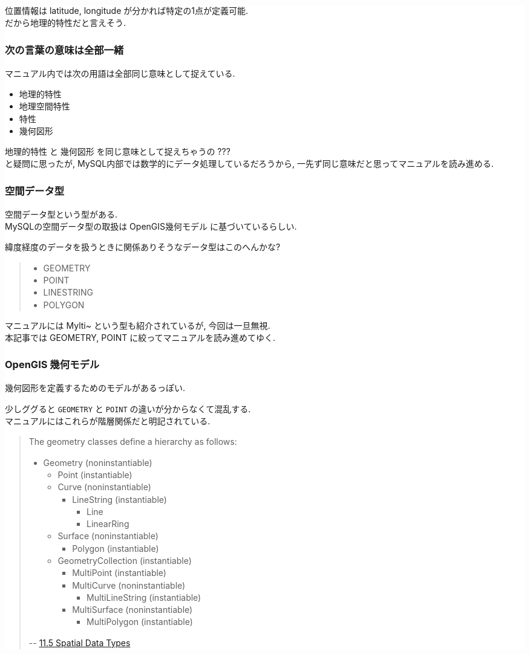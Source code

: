 位置情報は latitude, longitude が分かれば特定の1点が定義可能.  
だから地理的特性だと言えそう.

### 次の言葉の意味は全部一緒

マニュアル内では次の用語は全部同じ意味として捉えている.

- 地理的特性
- 地理空間特性
- 特性
- 幾何図形

地理的特性 と 幾何図形 を同じ意味として捉えちゃうの ???  
と疑問に思ったが, MySQL内部では数学的にデータ処理しているだろうから, 一先ず同じ意味だと思ってマニュアルを読み進める.

### 空間データ型

空間データ型という型がある.  
MySQLの空間データ型の取扱は OpenGIS幾何モデル に基づいているらしい.

緯度経度のデータを扱うときに関係ありそうなデータ型はこのへんかな?

> - GEOMETRY
> - POINT
> - LINESTRING
> - POLYGON

マニュアルには Mylti~ という型も紹介されているが, 今回は一旦無視.  
本記事では GEOMETRY, POINT に絞ってマニュアルを読み進めてゆく.

### OpenGIS 幾何モデル

幾何図形を定義するためのモデルがあるっぽい.

少しググると `GEOMETRY` と `POINT` の違いが分からなくて混乱する.  
マニュアルにはこれらが階層関係だと明記されている.

> The geometry classes define a hierarchy as follows:
>
> - Geometry (noninstantiable)
>     - Point (instantiable)
>     - Curve (noninstantiable)
>         - LineString (instantiable)
>             - Line
>             - LinearRing
>     - Surface (noninstantiable)
>         - Polygon (instantiable)
>     - GeometryCollection (instantiable)
>         - MultiPoint (instantiable)
>         - MultiCurve (noninstantiable)
>             - MultiLineString (instantiable)
>         - MultiSurface (noninstantiable)
>             - MultiPolygon (instantiable)
>
> -- [11.5 Spatial Data Types](https://dev.mysql.com/doc/refman/5.7/en/spatial-types.html)

